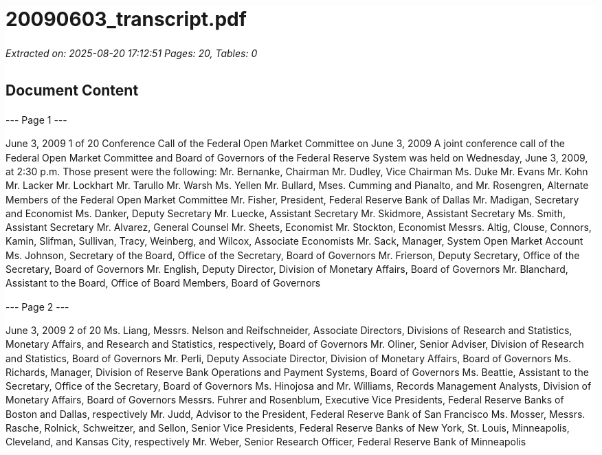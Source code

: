 # 20090603_transcript.pdf

*Extracted on: 2025-08-20 17:12:51*
*Pages: 20, Tables: 0*

## Document Content

--- Page 1 ---

June 3, 2009 1 of 20
Conference Call of the Federal Open Market Committee on
June 3, 2009
A joint conference call of the Federal Open Market Committee and Board of Governors
of the Federal Reserve System was held on Wednesday, June 3, 2009, at 2:30 p.m. Those
present were the following:
Mr. Bernanke, Chairman
Mr. Dudley, Vice Chairman
Ms. Duke
Mr. Evans
Mr. Kohn
Mr. Lacker
Mr. Lockhart
Mr. Tarullo
Mr. Warsh
Ms. Yellen
Mr. Bullard, Mses. Cumming and Pianalto, and Mr. Rosengren, Alternate Members of
the Federal Open Market Committee
Mr. Fisher, President, Federal Reserve Bank of Dallas
Mr. Madigan, Secretary and Economist
Ms. Danker, Deputy Secretary
Mr. Luecke, Assistant Secretary
Mr. Skidmore, Assistant Secretary
Ms. Smith, Assistant Secretary
Mr. Alvarez, General Counsel
Mr. Sheets, Economist
Mr. Stockton, Economist
Messrs. Altig, Clouse, Connors, Kamin, Slifman, Sullivan, Tracy, Weinberg, and Wilcox,
Associate Economists
Mr. Sack, Manager, System Open Market Account
Ms. Johnson, Secretary of the Board, Office of the Secretary, Board of Governors
Mr. Frierson, Deputy Secretary, Office of the Secretary, Board of Governors
Mr. English, Deputy Director, Division of Monetary Affairs, Board of Governors
Mr. Blanchard, Assistant to the Board, Office of Board Members, Board of Governors

--- Page 2 ---

June 3, 2009 2 of 20
Ms. Liang, Messrs. Nelson and Reifschneider, Associate Directors, Divisions of Research
and Statistics, Monetary Affairs, and Research and Statistics, respectively, Board of
Governors
Mr. Oliner, Senior Adviser, Division of Research and Statistics, Board of Governors
Mr. Perli, Deputy Associate Director, Division of Monetary Affairs, Board of Governors
Ms. Richards, Manager, Division of Reserve Bank Operations and Payment Systems,
Board of Governors
Ms. Beattie, Assistant to the Secretary, Office of the Secretary, Board of Governors
Ms. Hinojosa and Mr. Williams, Records Management Analysts, Division of Monetary
Affairs, Board of Governors
Messrs. Fuhrer and Rosenblum, Executive Vice Presidents, Federal Reserve Banks of
Boston and Dallas, respectively
Mr. Judd, Advisor to the President, Federal Reserve Bank of San Francisco
Ms. Mosser, Messrs. Rasche, Rolnick, Schweitzer, and Sellon, Senior Vice Presidents,
Federal Reserve Banks of New York, St. Louis, Minneapolis, Cleveland, and Kansas
City, respectively
Mr. Weber, Senior Research Officer, Federal Reserve Bank of Minneapolis